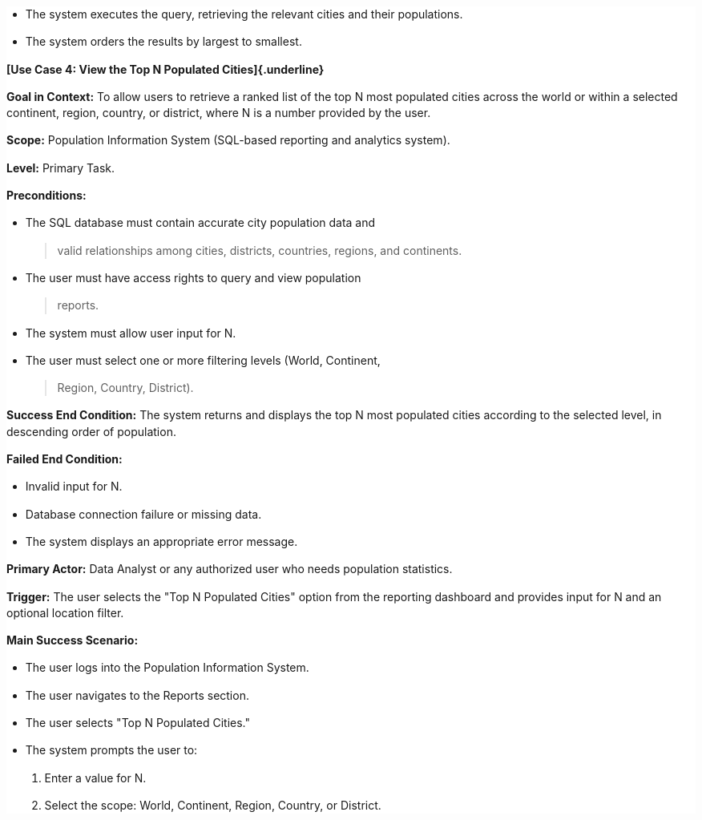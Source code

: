 -   The system executes the query, retrieving the relevant cities and
    their populations.

-   The system orders the results by largest to smallest.

**[Use Case 4: View the Top N Populated Cities]{.underline}**

**Goal in Context:** To allow users to retrieve a ranked list of the top
N most populated cities across the world or within a selected continent,
region, country, or district, where N is a number provided by the user.

**Scope:** Population Information System (SQL-based reporting and
analytics system).

**Level:** Primary Task.

**Preconditions:**

-   The SQL database must contain accurate city population data and
    > valid relationships among cities, districts, countries, regions,
    > and continents.

-   The user must have access rights to query and view population
    > reports.

-   The system must allow user input for N.

-   The user must select one or more filtering levels (World, Continent,
    > Region, Country, District).

**Success End Condition:** The system returns and displays the top N
most populated cities according to the selected level, in descending
order of population.

**Failed End Condition:**

-   Invalid input for N.

-   Database connection failure or missing data.

-   The system displays an appropriate error message.

**Primary Actor:** Data Analyst or any authorized user who needs
population statistics.

**Trigger:** The user selects the "Top N Populated Cities" option from
the reporting dashboard and provides input for N and an optional
location filter.

**Main Success Scenario:**

-   The user logs into the Population Information System.

-   The user navigates to the Reports section.

-   The user selects "Top N Populated Cities."

-   The system prompts the user to:

    1.  Enter a value for N.

    2.  Select the scope: World, Continent, Region, Country, or
        District.
